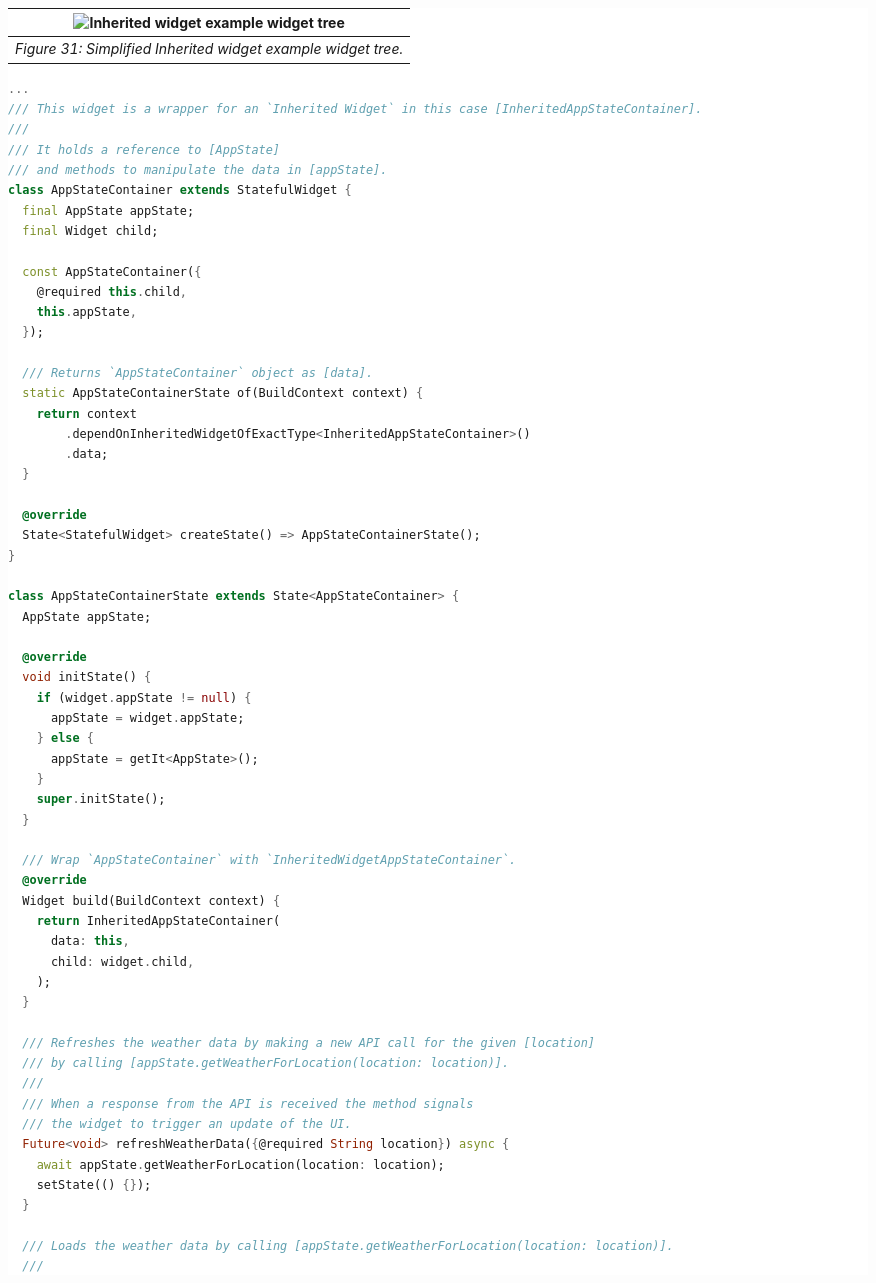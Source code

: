 | ![Inherited widget example widget tree](https://i.imgur.com/LVUHn7C.jpg) |
| :----------------------------------------------------------------------: |
|      *Figure 31: Simplified Inherited widget example widget tree.*       |

``` dart
...
/// This widget is a wrapper for an `Inherited Widget` in this case [InheritedAppStateContainer].
///
/// It holds a reference to [AppState]
/// and methods to manipulate the data in [appState].
class AppStateContainer extends StatefulWidget {
  final AppState appState;
  final Widget child;

  const AppStateContainer({
    @required this.child,
    this.appState,
  });

  /// Returns `AppStateContainer` object as [data].
  static AppStateContainerState of(BuildContext context) {
    return context
        .dependOnInheritedWidgetOfExactType<InheritedAppStateContainer>()
        .data;
  }

  @override
  State<StatefulWidget> createState() => AppStateContainerState();
}

class AppStateContainerState extends State<AppStateContainer> {
  AppState appState;

  @override
  void initState() {
    if (widget.appState != null) {
      appState = widget.appState;
    } else {
      appState = getIt<AppState>();
    }
    super.initState();
  }

  /// Wrap `AppStateContainer` with `InheritedWidgetAppStateContainer`.
  @override
  Widget build(BuildContext context) {
    return InheritedAppStateContainer(
      data: this,
      child: widget.child,
    );
  }

  /// Refreshes the weather data by making a new API call for the given [location]
  /// by calling [appState.getWeatherForLocation(location: location)].
  ///
  /// When a response from the API is received the method signals
  /// the widget to trigger an update of the UI.
  Future<void> refreshWeatherData({@required String location}) async {
    await appState.getWeatherForLocation(location: location);
    setState(() {});
  }

  /// Loads the weather data by calling [appState.getWeatherForLocation(location: location)].
  ///
```